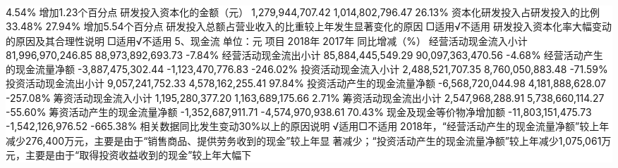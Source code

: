 4.54%
增加1.23个百分点
研发投入资本化的金额（元）
1,279,944,707.42
1,014,802,796.47
26.13%
资本化研发投入占研发投入的比例
33.48%
27.94%
增加5.54个百分点
研发投入总额占营业收入的比重较上年发生显著变化的原因
□适用√不适用
研发投入资本化率大幅变动的原因及其合理性说明
□适用√不适用
5、现金流
单位：元
项目
2018年
2017年
同比增减（%）
经营活动现金流入小计
81,996,970,246.85
88,973,892,693.73
-7.84%
经营活动现金流出小计
85,884,445,549.29
90,097,363,470.56
-4.68%
经营活动产生的现金流量净额
-3,887,475,302.44
-1,123,470,776.83
-246.02%
投资活动现金流入小计
2,488,521,707.35
8,760,050,883.48
-71.59%
投资活动现金流出小计
9,057,241,752.33
4,578,162,255.41
97.84%
投资活动产生的现金流量净额
-6,568,720,044.98
4,181,888,628.07
-257.08%
筹资活动现金流入小计
1,195,280,377.20
1,163,689,175.66
2.71%
筹资活动现金流出小计
2,547,968,288.91
5,738,660,114.27
-55.60%
筹资活动产生的现金流量净额
-1,352,687,911.71
-4,574,970,938.61
70.43%
现金及现金等价物净增加额
-11,803,151,475.73
-1,542,126,976.52
-665.38%
相关数据同比发生变动30%以上的原因说明
√适用□不适用
2018年，“经营活动产生的现金流量净额”较上年减少276,400万元，主要是由于“销售商品、提供劳务收到的现金”较上年显
著减少；“投资活动产生的现金流量净额”较上年减少1,075,061万元，主要是由于“取得投资收益收到的现金”较上年大幅下